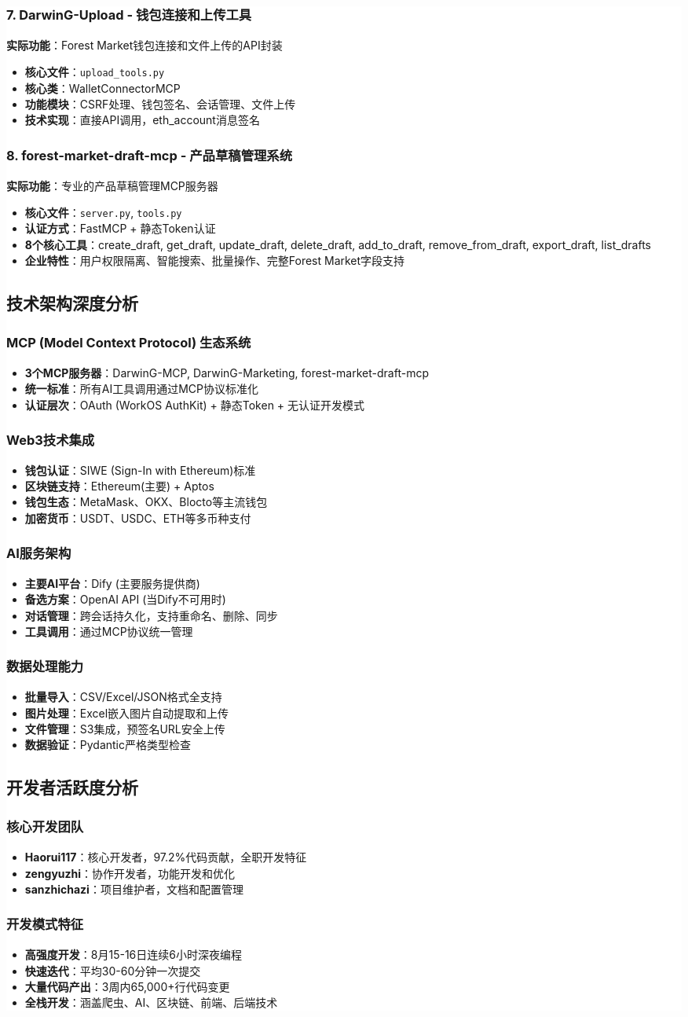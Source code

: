 ### 7. DarwinG-Upload - 钱包连接和上传工具
**实际功能**：Forest Market钱包连接和文件上传的API封装
- **核心文件**：`upload_tools.py`
- **核心类**：WalletConnectorMCP
- **功能模块**：CSRF处理、钱包签名、会话管理、文件上传
- **技术实现**：直接API调用，eth_account消息签名

### 8. forest-market-draft-mcp - 产品草稿管理系统
**实际功能**：专业的产品草稿管理MCP服务器
- **核心文件**：`server.py`, `tools.py`
- **认证方式**：FastMCP + 静态Token认证
- **8个核心工具**：create_draft, get_draft, update_draft, delete_draft, add_to_draft, remove_from_draft, export_draft, list_drafts
- **企业特性**：用户权限隔离、智能搜索、批量操作、完整Forest Market字段支持

## 技术架构深度分析

### MCP (Model Context Protocol) 生态系统
- **3个MCP服务器**：DarwinG-MCP, DarwinG-Marketing, forest-market-draft-mcp
- **统一标准**：所有AI工具调用通过MCP协议标准化
- **认证层次**：OAuth (WorkOS AuthKit) + 静态Token + 无认证开发模式

### Web3技术集成
- **钱包认证**：SIWE (Sign-In with Ethereum)标准
- **区块链支持**：Ethereum(主要) + Aptos
- **钱包生态**：MetaMask、OKX、Blocto等主流钱包
- **加密货币**：USDT、USDC、ETH等多币种支付

### AI服务架构
- **主要AI平台**：Dify (主要服务提供商)
- **备选方案**：OpenAI API (当Dify不可用时)
- **对话管理**：跨会话持久化，支持重命名、删除、同步
- **工具调用**：通过MCP协议统一管理

### 数据处理能力
- **批量导入**：CSV/Excel/JSON格式全支持
- **图片处理**：Excel嵌入图片自动提取和上传
- **文件管理**：S3集成，预签名URL安全上传
- **数据验证**：Pydantic严格类型检查

## 开发者活跃度分析

### 核心开发团队
- **Haorui117**：核心开发者，97.2%代码贡献，全职开发特征
- **zengyuzhi**：协作开发者，功能开发和优化
- **sanzhichazi**：项目维护者，文档和配置管理

### 开发模式特征
- **高强度开发**：8月15-16日连续6小时深夜编程
- **快速迭代**：平均30-60分钟一次提交
- **大量代码产出**：3周内65,000+行代码变更
- **全栈开发**：涵盖爬虫、AI、区块链、前端、后端技术
